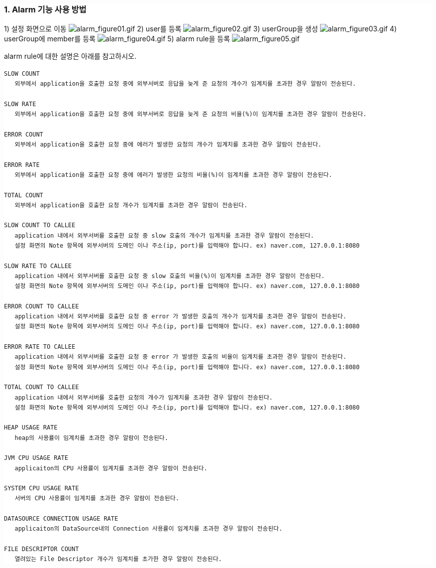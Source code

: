 ### 1. Alarm 기능 사용 방법

1\) 설정 화면으로 이동 ![alarm\_figure01.gif](../.gitbook/assets/alarm\_figure01.gif) 2) user를 등록 ![alarm\_figure02.gif](../.gitbook/assets/alarm\_figure02.gif) 3) userGroup을 생성 ![alarm\_figure03.gif](../.gitbook/assets/alarm\_figure03.gif) 4) userGroup에 member를 등록 ![alarm\_figure04.gif](../.gitbook/assets/alarm\_figure04.gif) 5) alarm rule을 등록 ![alarm\_figure05.gif](../.gitbook/assets/alarm\_figure05.gif)

alarm rule에 대한 설명은 아래를 참고하시오.

```
SLOW COUNT
   외부에서 application을 호출한 요청 중에 외부서버로 응답을 늦게 준 요청의 개수가 임계치를 초과한 경우 알람이 전송된다.

SLOW RATE
   외부에서 application을 호출한 요청 중에 외부서버로 응답을 늦게 준 요청의 비율(%)이 임계치를 초과한 경우 알람이 전송된다.

ERROR COUNT
   외부에서 application을 호출한 요청 중에 에러가 발생한 요청의 개수가 임계치를 초과한 경우 알람이 전송된다.

ERROR RATE
   외부에서 application을 호출한 요청 중에 에러가 발생한 요청의 비율(%)이 임계치를 초과한 경우 알람이 전송된다.

TOTAL COUNT
   외부에서 application을 호출한 요청 개수가 임계치를 초과한 경우 알람이 전송된다.

SLOW COUNT TO CALLEE
   application 내에서 외부서버를 호출한 요청 중 slow 호출의 개수가 임계치를 초과한 경우 알람이 전송된다.
   설정 화면의 Note 항목에 외부서버의 도메인 이나 주소(ip, port)를 입력해야 합니다. ex) naver.com, 127.0.0.1:8080

SLOW RATE TO CALLEE
   application 내에서 외부서버를 호출한 요청 중 slow 호출의 비율(%)이 임계치를 초과한 경우 알람이 전송된다.
   설정 화면의 Note 항목에 외부서버의 도메인 이나 주소(ip, port)를 입력해야 합니다. ex) naver.com, 127.0.0.1:8080

ERROR COUNT TO CALLEE
   application 내에서 외부서버를 호출한 요청 중 error 가 발생한 호출의 개수가 임계치를 초과한 경우 알람이 전송된다.
   설정 화면의 Note 항목에 외부서버의 도메인 이나 주소(ip, port)를 입력해야 합니다. ex) naver.com, 127.0.0.1:8080

ERROR RATE TO CALLEE
   application 내에서 외부서버를 호출한 요청 중 error 가 발생한 호출의 비율이 임계치를 초과한 경우 알람이 전송된다.
   설정 화면의 Note 항목에 외부서버의 도메인 이나 주소(ip, port)를 입력해야 합니다. ex) naver.com, 127.0.0.1:8080

TOTAL COUNT TO CALLEE
   application 내에서 외부서버를 호출한 요청의 개수가 임계치를 초과한 경우 알람이 전송된다.
   설정 화면의 Note 항목에 외부서버의 도메인 이나 주소(ip, port)를 입력해야 합니다. ex) naver.com, 127.0.0.1:8080

HEAP USAGE RATE
   heap의 사용률이 임계치를 초과한 경우 알람이 전송된다.

JVM CPU USAGE RATE
   applicaiton의 CPU 사용률이 임계치를 초과한 경우 알람이 전송된다.

SYSTEM CPU USAGE RATE
   서버의 CPU 사용률이 임계치를 초과한 경우 알람이 전송된다.

DATASOURCE CONNECTION USAGE RATE
   applicaiton의 DataSource내의 Connection 사용률이 임계치를 초과한 경우 알람이 전송된다.

FILE DESCRIPTOR COUNT
   열려있는 File Descriptor 개수가 임계치를 초가한 경우 알람이 전송된다.
```
